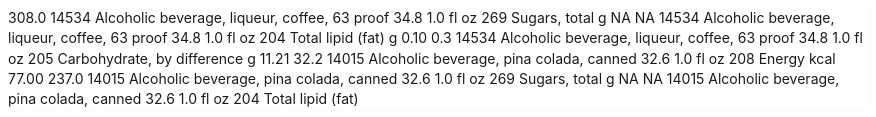    <td style="text-align:right;"> 308.0 </td>
  </tr>
  <tr>
   <td style="text-align:left;"> 14534 </td>
   <td style="text-align:left;"> Alcoholic beverage, liqueur, coffee, 63 proof </td>
   <td style="text-align:right;"> 34.8 </td>
   <td style="text-align:left;"> 1.0 fl oz </td>
   <td style="text-align:left;"> 269 </td>
   <td style="text-align:left;"> Sugars, total </td>
   <td style="text-align:left;"> g </td>
   <td style="text-align:right;"> NA </td>
   <td style="text-align:right;"> NA </td>
  </tr>
  <tr>
   <td style="text-align:left;"> 14534 </td>
   <td style="text-align:left;"> Alcoholic beverage, liqueur, coffee, 63 proof </td>
   <td style="text-align:right;"> 34.8 </td>
   <td style="text-align:left;"> 1.0 fl oz </td>
   <td style="text-align:left;"> 204 </td>
   <td style="text-align:left;"> Total lipid (fat) </td>
   <td style="text-align:left;"> g </td>
   <td style="text-align:right;"> 0.10 </td>
   <td style="text-align:right;"> 0.3 </td>
  </tr>
  <tr>
   <td style="text-align:left;"> 14534 </td>
   <td style="text-align:left;"> Alcoholic beverage, liqueur, coffee, 63 proof </td>
   <td style="text-align:right;"> 34.8 </td>
   <td style="text-align:left;"> 1.0 fl oz </td>
   <td style="text-align:left;"> 205 </td>
   <td style="text-align:left;"> Carbohydrate, by difference </td>
   <td style="text-align:left;"> g </td>
   <td style="text-align:right;"> 11.21 </td>
   <td style="text-align:right;"> 32.2 </td>
  </tr>
  <tr>
   <td style="text-align:left;"> 14015 </td>
   <td style="text-align:left;"> Alcoholic beverage, pina colada, canned </td>
   <td style="text-align:right;"> 32.6 </td>
   <td style="text-align:left;"> 1.0 fl oz </td>
   <td style="text-align:left;"> 208 </td>
   <td style="text-align:left;"> Energy </td>
   <td style="text-align:left;"> kcal </td>
   <td style="text-align:right;"> 77.00 </td>
   <td style="text-align:right;"> 237.0 </td>
  </tr>
  <tr>
   <td style="text-align:left;"> 14015 </td>
   <td style="text-align:left;"> Alcoholic beverage, pina colada, canned </td>
   <td style="text-align:right;"> 32.6 </td>
   <td style="text-align:left;"> 1.0 fl oz </td>
   <td style="text-align:left;"> 269 </td>
   <td style="text-align:left;"> Sugars, total </td>
   <td style="text-align:left;"> g </td>
   <td style="text-align:right;"> NA </td>
   <td style="text-align:right;"> NA </td>
  </tr>
  <tr>
   <td style="text-align:left;"> 14015 </td>
   <td style="text-align:left;"> Alcoholic beverage, pina colada, canned </td>
   <td style="text-align:right;"> 32.6 </td>
   <td style="text-align:left;"> 1.0 fl oz </td>
   <td style="text-align:left;"> 204 </td>
   <td style="text-align:left;"> Total lipid (fat) </td>